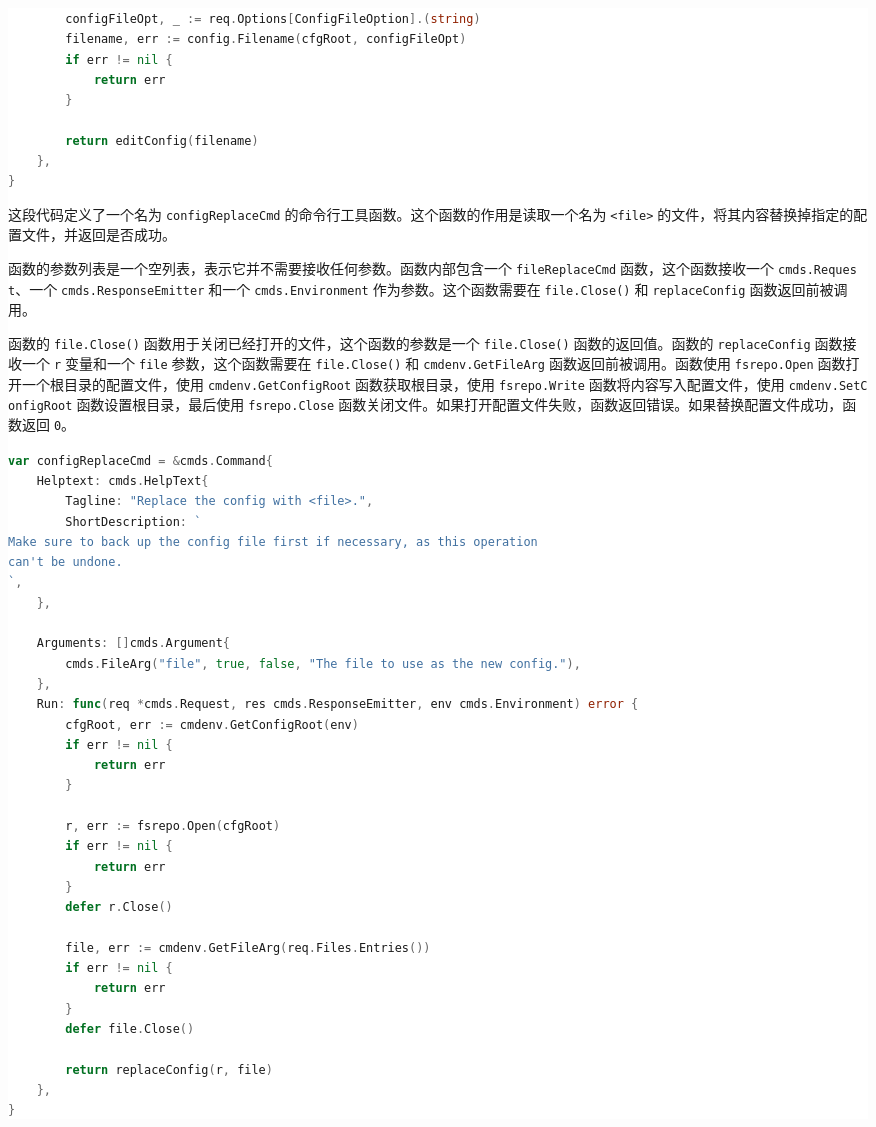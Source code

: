 ```go
		configFileOpt, _ := req.Options[ConfigFileOption].(string)
		filename, err := config.Filename(cfgRoot, configFileOpt)
		if err != nil {
			return err
		}

		return editConfig(filename)
	},
}

```

这段代码定义了一个名为 `configReplaceCmd` 的命令行工具函数。这个函数的作用是读取一个名为 `<file>` 的文件，将其内容替换掉指定的配置文件，并返回是否成功。

函数的参数列表是一个空列表，表示它并不需要接收任何参数。函数内部包含一个 `fileReplaceCmd` 函数，这个函数接收一个 `cmds.Request`、一个 `cmds.ResponseEmitter` 和一个 `cmds.Environment` 作为参数。这个函数需要在 `file.Close()` 和 `replaceConfig` 函数返回前被调用。

函数的 `file.Close()` 函数用于关闭已经打开的文件，这个函数的参数是一个 `file.Close()` 函数的返回值。函数的 `replaceConfig` 函数接收一个 `r` 变量和一个 `file` 参数，这个函数需要在 `file.Close()` 和 `cmdenv.GetFileArg` 函数返回前被调用。函数使用 `fsrepo.Open` 函数打开一个根目录的配置文件，使用 `cmdenv.GetConfigRoot` 函数获取根目录，使用 `fsrepo.Write` 函数将内容写入配置文件，使用 `cmdenv.SetConfigRoot` 函数设置根目录，最后使用 `fsrepo.Close` 函数关闭文件。如果打开配置文件失败，函数返回错误。如果替换配置文件成功，函数返回 `0`。


```go
var configReplaceCmd = &cmds.Command{
	Helptext: cmds.HelpText{
		Tagline: "Replace the config with <file>.",
		ShortDescription: `
Make sure to back up the config file first if necessary, as this operation
can't be undone.
`,
	},

	Arguments: []cmds.Argument{
		cmds.FileArg("file", true, false, "The file to use as the new config."),
	},
	Run: func(req *cmds.Request, res cmds.ResponseEmitter, env cmds.Environment) error {
		cfgRoot, err := cmdenv.GetConfigRoot(env)
		if err != nil {
			return err
		}

		r, err := fsrepo.Open(cfgRoot)
		if err != nil {
			return err
		}
		defer r.Close()

		file, err := cmdenv.GetFileArg(req.Files.Entries())
		if err != nil {
			return err
		}
		defer file.Close()

		return replaceConfig(r, file)
	},
}

```
